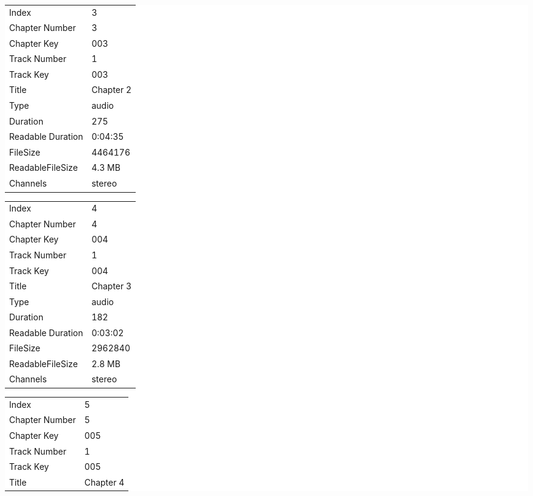 |  |  |
| - | - |
| Index | 3 |
| Chapter Number | 3 |
| Chapter Key | 003 |
| Track Number | 1 |
| Track Key | 003 |
| Title | Chapter 2 |
| Type | audio |
| Duration | 275 |
| Readable Duration | 0:04:35 |
| FileSize | 4464176 |
| ReadableFileSize | 4.3 MB |
| Channels | stereo |

|  |  |
| - | - |
| Index | 4 |
| Chapter Number | 4 |
| Chapter Key | 004 |
| Track Number | 1 |
| Track Key | 004 |
| Title | Chapter 3 |
| Type | audio |
| Duration | 182 |
| Readable Duration | 0:03:02 |
| FileSize | 2962840 |
| ReadableFileSize | 2.8 MB |
| Channels | stereo |

|  |  |
| - | - |
| Index | 5 |
| Chapter Number | 5 |
| Chapter Key | 005 |
| Track Number | 1 |
| Track Key | 005 |
| Title | Chapter 4 |